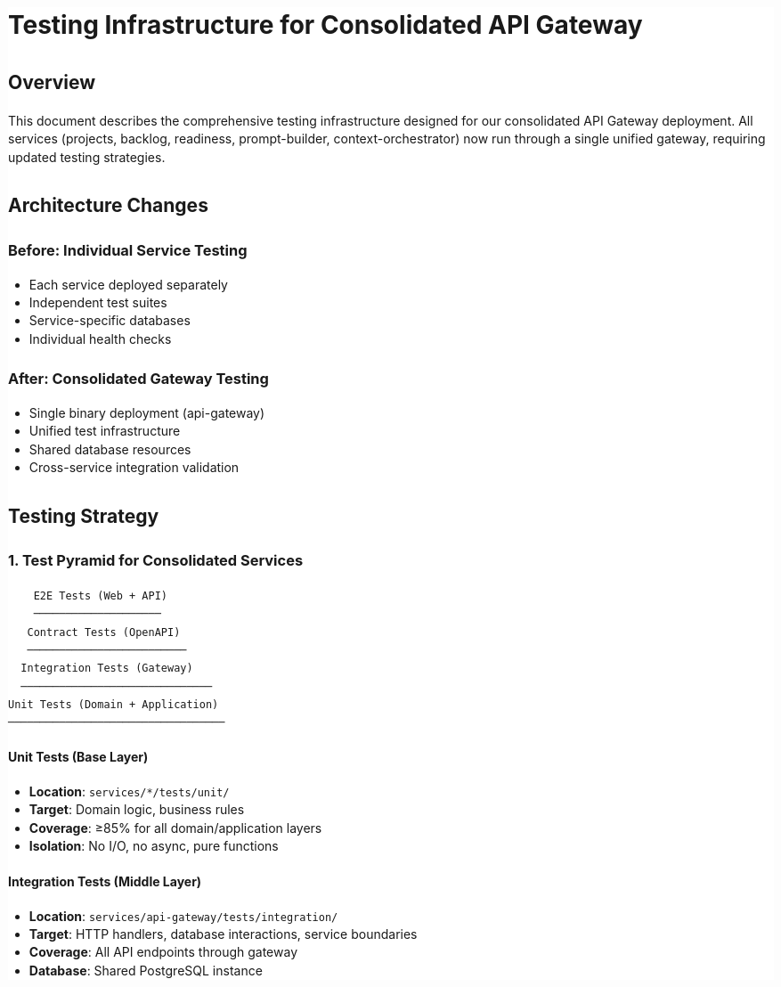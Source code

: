 # Testing Infrastructure for Consolidated API Gateway

## Overview

This document describes the comprehensive testing infrastructure designed for our consolidated API Gateway deployment. All services (projects, backlog, readiness, prompt-builder, context-orchestrator) now run through a single unified gateway, requiring updated testing strategies.

## Architecture Changes

### Before: Individual Service Testing
- Each service deployed separately
- Independent test suites
- Service-specific databases
- Individual health checks

### After: Consolidated Gateway Testing
- Single binary deployment (api-gateway)
- Unified test infrastructure
- Shared database resources
- Cross-service integration validation

## Testing Strategy

### 1. Test Pyramid for Consolidated Services

```
    E2E Tests (Web + API)
    ────────────────────
   Contract Tests (OpenAPI)
   ─────────────────────────
  Integration Tests (Gateway)
  ──────────────────────────────
Unit Tests (Domain + Application)
──────────────────────────────────
```

#### Unit Tests (Base Layer)
- **Location**: `services/*/tests/unit/`
- **Target**: Domain logic, business rules
- **Coverage**: ≥85% for all domain/application layers
- **Isolation**: No I/O, no async, pure functions

#### Integration Tests (Middle Layer)
- **Location**: `services/api-gateway/tests/integration/`
- **Target**: HTTP handlers, database interactions, service boundaries
- **Coverage**: All API endpoints through gateway
- **Database**: Shared PostgreSQL instance
